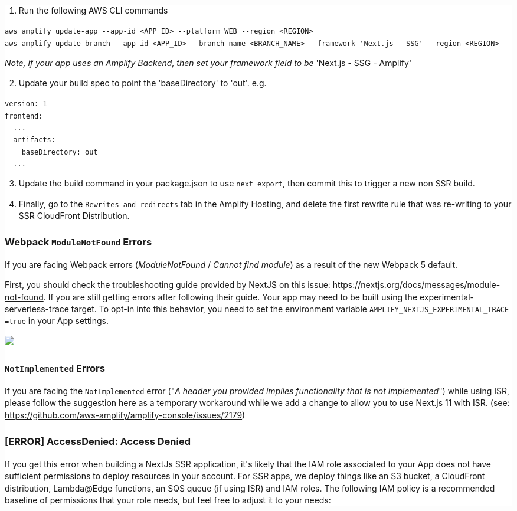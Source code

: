 1. Run the following AWS CLI commands

```
aws amplify update-app --app-id <APP_ID> --platform WEB --region <REGION>
aws amplify update-branch --app-id <APP_ID> --branch-name <BRANCH_NAME> --framework 'Next.js - SSG' --region <REGION>
```

_Note, if your app uses an Amplify Backend, then set your framework field to be_ 'Next.js - SSG - Amplify'

2. Update your build spec to point the 'baseDirectory' to 'out'. e.g.

```
version: 1
frontend:
  ...
  artifacts:
    baseDirectory: out
  ...
```

3. Update the build command in your package.json to use `next export`, then commit this to trigger a new non SSR build.

4. Finally, go to the `Rewrites and redirects` tab in the Amplify Hosting, and delete the first rewrite rule that was re-writing to your SSR CloudFront Distribution.

### Webpack `ModuleNotFound` Errors

If you are facing Webpack errors (_ModuleNotFound_ / _Cannot find module_) as a result of the new Webpack 5 default.

First, you should check the troubleshooting guide provided by NextJS on this issue: https://nextjs.org/docs/messages/module-not-found. If you are still getting errors after following their guide. Your app may need to be built using the experimental-serverless-trace target. To opt-in into this behavior, you need to set the environment variable `AMPLIFY_NEXTJS_EXPERIMENTAL_TRACE=true` in your App settings.

![](assets/images/amplify_nextjs_experimental_trace_envvar.png)

### `NotImplemented` Errors

If you are facing the `NotImplemented` error ("_A header you provided implies functionality that is not implemented_") while using ISR, please follow the suggestion [here](#webpack-modulenotfound-errors) as a temporary workaround while we add a change to allow you to use Next.js 11 with ISR. (see: https://github.com/aws-amplify/amplify-console/issues/2179)

### [ERROR] AccessDenied: Access Denied

If you get this error when building a NextJs SSR application, it's likely that the IAM role associated to your App does not have sufficient permissions to deploy resources in your account. For SSR apps, we deploy things like an S3 bucket, a CloudFront distribution, Lambda@Edge functions, an SQS queue (if using ISR) and IAM roles. The following IAM policy is a recommended baseline of permissions that your role needs, but feel free to adjust it to your needs:
